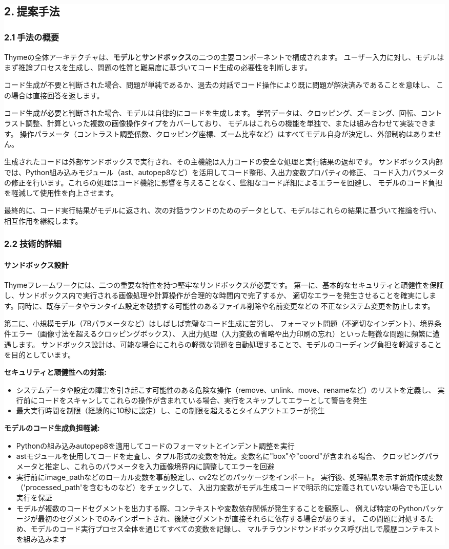 ## 2. 提案手法

### 2.1 手法の概要

Thymeの全体アーキテクチャは、**モデル**と**サンドボックス**の二つの主要コンポーネントで構成されます。
ユーザー入力に対し、モデルはまず推論プロセスを生成し、問題の性質と難易度に基づいてコード生成の必要性を判断します。

コード生成が不要と判断された場合、問題が単純であるか、過去の対話でコード操作により既に問題が解決済みであることを意味し、
この場合は直接回答を返します。

コード生成が必要と判断された場合、モデルは自律的にコードを生成します。
学習データは、クロッピング、ズーミング、回転、コントラスト調整、計算といった複数の画像操作タイプをカバーしており、
モデルはこれらの機能を単独で、または組み合わせて実装できます。
操作パラメータ（コントラスト調整係数、クロッピング座標、ズーム比率など）はすべてモデル自身が決定し、外部制約はありません。

生成されたコードは外部サンドボックスで実行され、その主機能は入力コードの安全な処理と実行結果の返却です。
サンドボックス内部では、Python組み込みモジュール（ast、autopep8など）を活用してコード整形、入出力変数プロパティの修正、
コード入力パラメータの修正を行います。これらの処理はコード機能に影響を与えることなく、些細なコード詳細によるエラーを回避し、
モデルのコード負担を軽減して使用性を向上させます。

最終的に、コード実行結果がモデルに返され、次の対話ラウンドのためのデータとして、モデルはこれらの結果に基づいて推論を行い、
相互作用を継続します。

### 2.2 技術的詳細

#### サンドボックス設計

Thymeフレームワークには、二つの重要な特性を持つ堅牢なサンドボックスが必要です。
第一に、基本的なセキュリティと頑健性を保証し、サンドボックス内で実行される画像処理や計算操作が合理的な時間内で完了するか、
適切なエラーを発生させることを確実にします。同時に、既存データやランタイム設定を破損する可能性のあるファイル削除や名前変更などの
不正なシステム変更を防止します。

第二に、小規模モデル（7Bパラメータなど）はしばしば完璧なコード生成に苦労し、
フォーマット問題（不適切なインデント）、境界条件エラー（画像寸法を超えるクロッピングボックス）、
入出力処理（入力変数の省略や出力印刷の忘れ）といった軽微な問題に頻繁に遭遇します。
サンドボックス設計は、可能な場合にこれらの軽微な問題を自動処理することで、モデルのコーディング負担を軽減することを目的としています。

**セキュリティと頑健性への対策:**
- システムデータや設定の障害を引き起こす可能性のある危険な操作（remove、unlink、move、renameなど）のリストを定義し、
  実行前にコードをスキャンしてこれらの操作が含まれている場合、実行をスキップしてエラーとして警告を発生
- 最大実行時間を制限（経験的に10秒に設定）し、この制限を超えるとタイムアウトエラーが発生

**モデルのコード生成負担軽減:**
- Pythonの組み込みautopep8を適用してコードのフォーマットとインデント調整を実行
- astモジュールを使用してコードを走査し、タプル形式の変数を特定。変数名に"box"や"coord"が含まれる場合、
  クロッピングパラメータと推定し、これらのパラメータを入力画像境界内に調整してエラーを回避
- 実行前にimage_pathなどのローカル変数を事前設定し、cv2などのパッケージをインポート。
  実行後、処理結果を示す新規作成変数（'processed_path'を含むものなど）をチェックして、
  入出力変数がモデル生成コードで明示的に定義されていない場合でも正しい実行を保証
- モデルが複数のコードセグメントを出力する際、コンテキストや変数依存関係が発生することを観察し、
  例えば特定のPythonパッケージが最初のセグメントでのみインポートされ、後続セグメントが直接それらに依存する場合があります。
  この問題に対処するため、モデルのコード実行プロセス全体を通じてすべての変数を記録し、
  マルチラウンドサンドボックス呼び出しで履歴コンテキストを組み込みます
